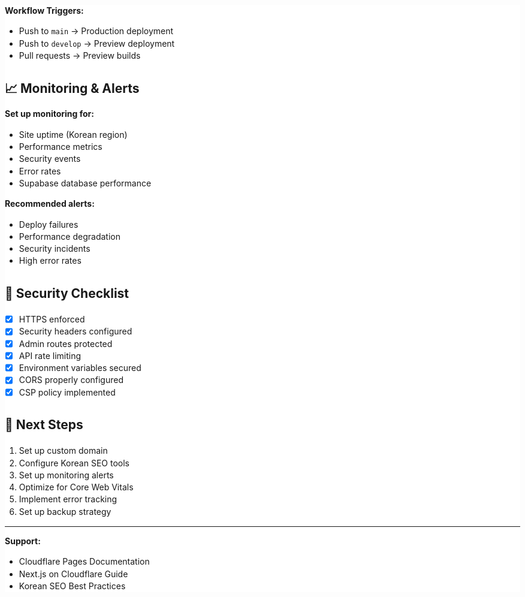 **Workflow Triggers:**
- Push to `main` → Production deployment
- Push to `develop` → Preview deployment
- Pull requests → Preview builds

## 📈 Monitoring & Alerts

**Set up monitoring for:**
- Site uptime (Korean region)
- Performance metrics
- Security events
- Error rates
- Supabase database performance

**Recommended alerts:**
- Deploy failures
- Performance degradation
- Security incidents
- High error rates

## 🔐 Security Checklist

- [x] HTTPS enforced
- [x] Security headers configured
- [x] Admin routes protected
- [x] API rate limiting
- [x] Environment variables secured
- [x] CORS properly configured
- [x] CSP policy implemented

## 📝 Next Steps

1. Set up custom domain
2. Configure Korean SEO tools
3. Set up monitoring alerts
4. Optimize for Core Web Vitals
5. Implement error tracking
6. Set up backup strategy

---

**Support:**
- Cloudflare Pages Documentation
- Next.js on Cloudflare Guide
- Korean SEO Best Practices